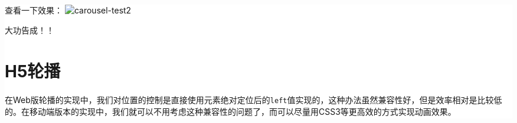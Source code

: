 查看一下效果：
![carousel-test2](https://i.loli.net/2018/08/10/5b6d60f398104.gif)

大功告成！！

# H5轮播
在Web版轮播的实现中，我们对位置的控制是直接使用元素绝对定位后的`left`值实现的，这种办法虽然兼容性好，但是效率相对是比较低的。在移动端版本的实现中，我们就可以不用考虑这种兼容性的问题了，而可以尽量用CSS3等更高效的方式实现动画效果。